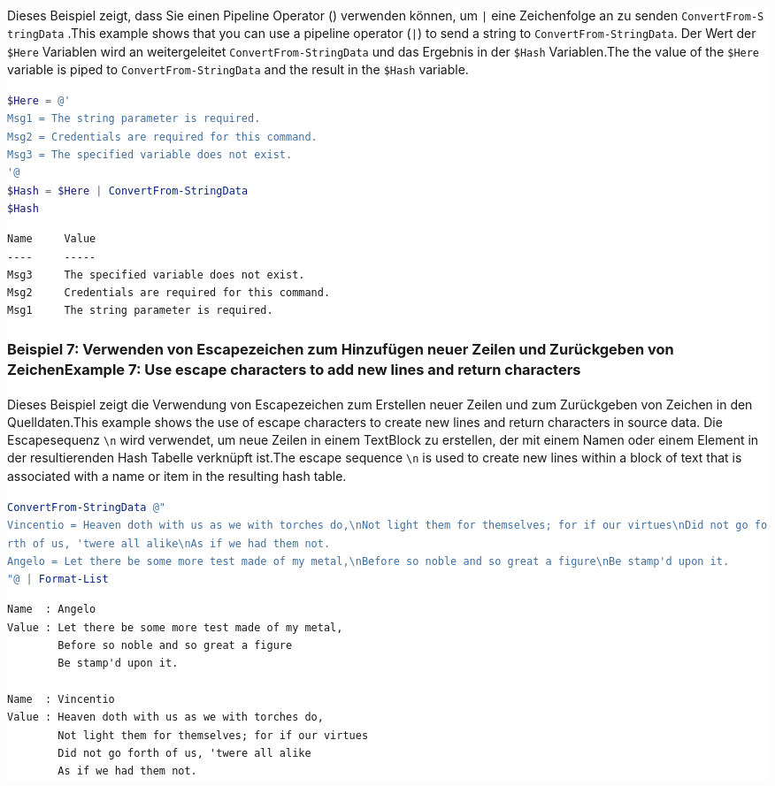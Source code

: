 <span data-ttu-id="8ac9d-144">Dieses Beispiel zeigt, dass Sie einen Pipeline Operator () verwenden können, um `|` eine Zeichenfolge an zu senden `ConvertFrom-StringData` .</span><span class="sxs-lookup"><span data-stu-id="8ac9d-144">This example shows that you can use a pipeline operator (`|`) to send a string to `ConvertFrom-StringData`.</span></span> <span data-ttu-id="8ac9d-145">Der Wert der `$Here` Variablen wird an weitergeleitet `ConvertFrom-StringData` und das Ergebnis in der `$Hash` Variablen.</span><span class="sxs-lookup"><span data-stu-id="8ac9d-145">The the value of the `$Here` variable is piped to `ConvertFrom-StringData` and the result in the `$Hash` variable.</span></span>

```powershell
$Here = @'
Msg1 = The string parameter is required.
Msg2 = Credentials are required for this command.
Msg3 = The specified variable does not exist.
'@
$Hash = $Here | ConvertFrom-StringData
$Hash
```

```Output
Name     Value
----     -----
Msg3     The specified variable does not exist.
Msg2     Credentials are required for this command.
Msg1     The string parameter is required.
```

### <span data-ttu-id="8ac9d-146">Beispiel 7: Verwenden von Escapezeichen zum Hinzufügen neuer Zeilen und Zurückgeben von Zeichen</span><span class="sxs-lookup"><span data-stu-id="8ac9d-146">Example 7: Use escape characters to add new lines and return characters</span></span>

<span data-ttu-id="8ac9d-147">Dieses Beispiel zeigt die Verwendung von Escapezeichen zum Erstellen neuer Zeilen und zum Zurückgeben von Zeichen in den Quelldaten.</span><span class="sxs-lookup"><span data-stu-id="8ac9d-147">This example shows the use of escape characters to create new lines and return characters in source data.</span></span> <span data-ttu-id="8ac9d-148">Die Escapesequenz `\n` wird verwendet, um neue Zeilen in einem TextBlock zu erstellen, der mit einem Namen oder einem Element in der resultierenden Hash Tabelle verknüpft ist.</span><span class="sxs-lookup"><span data-stu-id="8ac9d-148">The escape sequence `\n` is used to create new lines within a block of text that is associated with a name or item in the resulting hash table.</span></span>

```powershell
ConvertFrom-StringData @"
Vincentio = Heaven doth with us as we with torches do,\nNot light them for themselves; for if our virtues\nDid not go forth of us, 'twere all alike\nAs if we had them not.
Angelo = Let there be some more test made of my metal,\nBefore so noble and so great a figure\nBe stamp'd upon it.
"@ | Format-List
```

```Output
Name  : Angelo
Value : Let there be some more test made of my metal,
        Before so noble and so great a figure
        Be stamp'd upon it.

Name  : Vincentio
Value : Heaven doth with us as we with torches do,
        Not light them for themselves; for if our virtues
        Did not go forth of us, 'twere all alike
        As if we had them not.
```
